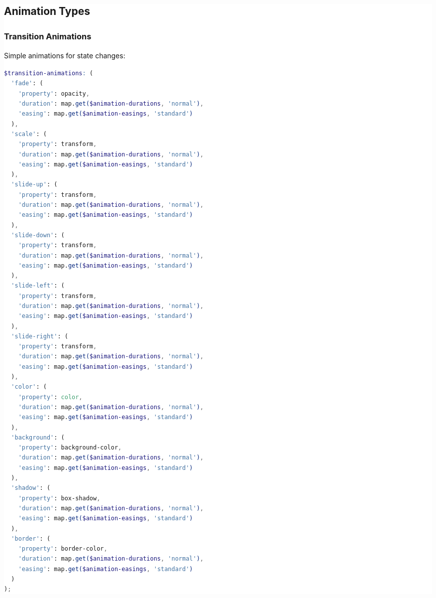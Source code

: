 ## Animation Types

### Transition Animations

Simple animations for state changes:

```scss
$transition-animations: (
  'fade': (
    'property': opacity,
    'duration': map.get($animation-durations, 'normal'),
    'easing': map.get($animation-easings, 'standard')
  ),
  'scale': (
    'property': transform,
    'duration': map.get($animation-durations, 'normal'),
    'easing': map.get($animation-easings, 'standard')
  ),
  'slide-up': (
    'property': transform,
    'duration': map.get($animation-durations, 'normal'),
    'easing': map.get($animation-easings, 'standard')
  ),
  'slide-down': (
    'property': transform,
    'duration': map.get($animation-durations, 'normal'),
    'easing': map.get($animation-easings, 'standard')
  ),
  'slide-left': (
    'property': transform,
    'duration': map.get($animation-durations, 'normal'),
    'easing': map.get($animation-easings, 'standard')
  ),
  'slide-right': (
    'property': transform,
    'duration': map.get($animation-durations, 'normal'),
    'easing': map.get($animation-easings, 'standard')
  ),
  'color': (
    'property': color,
    'duration': map.get($animation-durations, 'normal'),
    'easing': map.get($animation-easings, 'standard')
  ),
  'background': (
    'property': background-color,
    'duration': map.get($animation-durations, 'normal'),
    'easing': map.get($animation-easings, 'standard')
  ),
  'shadow': (
    'property': box-shadow,
    'duration': map.get($animation-durations, 'normal'),
    'easing': map.get($animation-easings, 'standard')
  ),
  'border': (
    'property': border-color,
    'duration': map.get($animation-durations, 'normal'),
    'easing': map.get($animation-easings, 'standard')
  )
);
```
